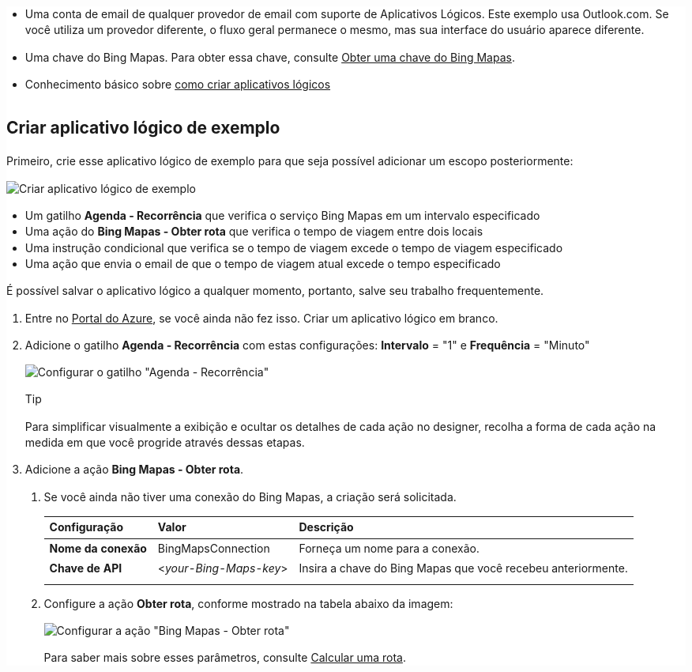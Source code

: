 * Uma conta de email de qualquer provedor de email com suporte de Aplicativos Lógicos. Este exemplo usa Outlook.com. Se você utiliza um provedor diferente, o fluxo geral permanece o mesmo, mas sua interface do usuário aparece diferente.

* Uma chave do Bing Mapas. Para obter essa chave, consulte <a href="https://msdn.microsoft.com/library/ff428642.aspx" target="_blank">Obter uma chave do Bing Mapas</a>.

* Conhecimento básico sobre [como criar aplicativos lógicos](../logic-apps/quickstart-create-first-logic-app-workflow.md)

## <a name="create-sample-logic-app"></a>Criar aplicativo lógico de exemplo

Primeiro, crie esse aplicativo lógico de exemplo para que seja possível adicionar um escopo posteriormente:

![Criar aplicativo lógico de exemplo](./media/logic-apps-control-flow-run-steps-group-scopes/finished-sample-app.png)

* Um gatilho **Agenda - Recorrência** que verifica o serviço Bing Mapas em um intervalo especificado
* Uma ação do **Bing Mapas - Obter rota** que verifica o tempo de viagem entre dois locais
* Uma instrução condicional que verifica se o tempo de viagem excede o tempo de viagem especificado
* Uma ação que envia o email de que o tempo de viagem atual excede o tempo especificado

É possível salvar o aplicativo lógico a qualquer momento, portanto, salve seu trabalho frequentemente.

1. Entre no <a href="https://portal.azure.com" target="_blank">Portal do Azure</a>, se você ainda não fez isso. Criar um aplicativo lógico em branco.

1. Adicione o gatilho **Agenda - Recorrência** com estas configurações: **Intervalo** = "1" e **Frequência** = "Minuto"

   ![Configurar o gatilho "Agenda - Recorrência"](./media/logic-apps-control-flow-run-steps-group-scopes/recurrence.png)

   > [!TIP]
   > Para simplificar visualmente a exibição e ocultar os detalhes de cada ação no designer, recolha a forma de cada ação na medida em que você progride através dessas etapas.

1. Adicione a ação **Bing Mapas - Obter rota**. 

   1. Se você ainda não tiver uma conexão do Bing Mapas, a criação será solicitada.

      | Configuração | Valor | Descrição |
      | ------- | ----- | ----------- |
      | **Nome da conexão** | BingMapsConnection | Forneça um nome para a conexão. | 
      | **Chave de API** | <*your-Bing-Maps-key*> | Insira a chave do Bing Mapas que você recebeu anteriormente. | 
      ||||  

   1. Configure a ação **Obter rota**, conforme mostrado na tabela abaixo da imagem:

      ![Configurar a ação "Bing Mapas - Obter rota"](./media/logic-apps-control-flow-run-steps-group-scopes/get-route.png) 

      Para saber mais sobre esses parâmetros, consulte [Calcular uma rota](https://msdn.microsoft.com/library/ff701717.aspx).

